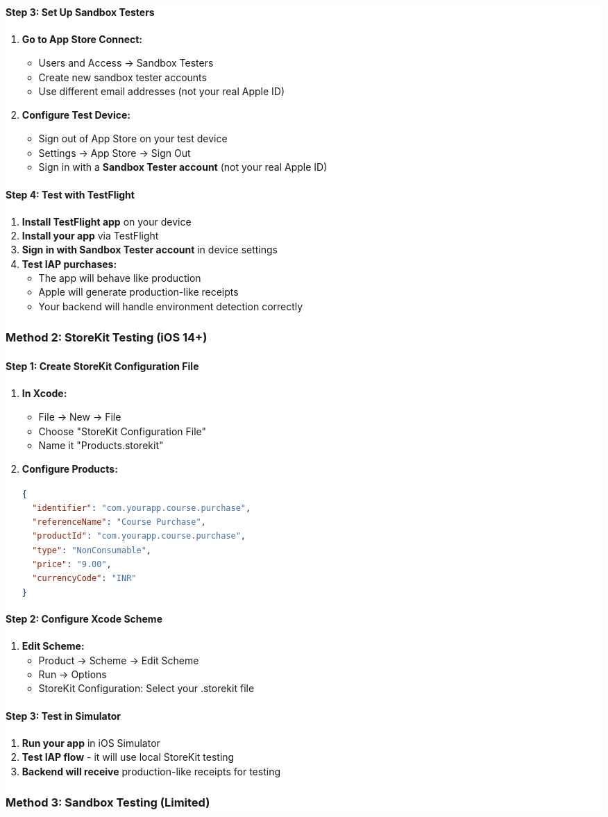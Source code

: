 #### Step 3: Set Up Sandbox Testers
1. **Go to App Store Connect:**
   - Users and Access → Sandbox Testers
   - Create new sandbox tester accounts
   - Use different email addresses (not your real Apple ID)

2. **Configure Test Device:**
   - Sign out of App Store on your test device
   - Settings → App Store → Sign Out
   - Sign in with a **Sandbox Tester account** (not your real Apple ID)

#### Step 4: Test with TestFlight
1. **Install TestFlight app** on your device
2. **Install your app** via TestFlight
3. **Sign in with Sandbox Tester account** in device settings
4. **Test IAP purchases:**
   - The app will behave like production
   - Apple will generate production-like receipts
   - Your backend will handle environment detection correctly

### Method 2: StoreKit Testing (iOS 14+)

#### Step 1: Create StoreKit Configuration File
1. **In Xcode:**
   - File → New → File
   - Choose "StoreKit Configuration File"
   - Name it "Products.storekit"

2. **Configure Products:**
   ```json
   {
     "identifier": "com.yourapp.course.purchase",
     "referenceName": "Course Purchase",
     "productId": "com.yourapp.course.purchase",
     "type": "NonConsumable",
     "price": "9.00",
     "currencyCode": "INR"
   }
   ```

#### Step 2: Configure Xcode Scheme
1. **Edit Scheme:**
   - Product → Scheme → Edit Scheme
   - Run → Options
   - StoreKit Configuration: Select your .storekit file

#### Step 3: Test in Simulator
1. **Run your app** in iOS Simulator
2. **Test IAP flow** - it will use local StoreKit testing
3. **Backend will receive** production-like receipts for testing

### Method 3: Sandbox Testing (Limited)
